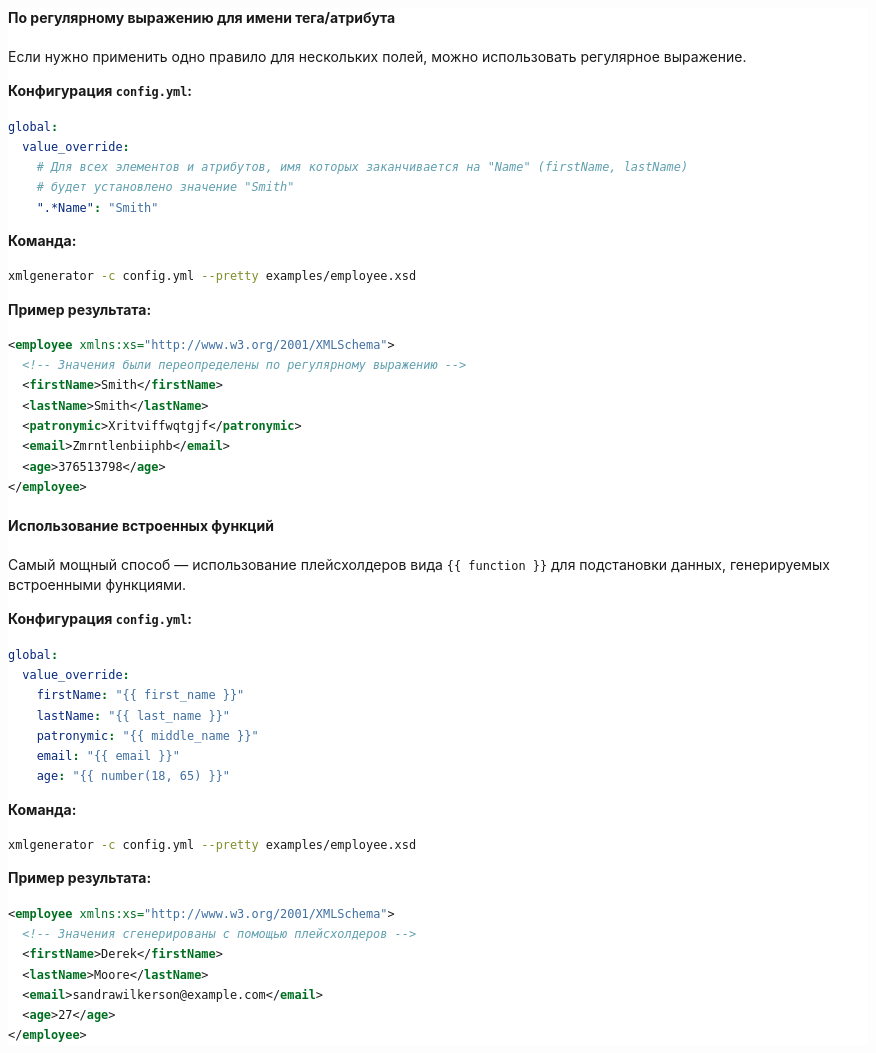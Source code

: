 #### По регулярному выражению для имени тега/атрибута

Если нужно применить одно правило для нескольких полей, можно использовать регулярное выражение.

**Конфигурация `config.yml`:**
```yaml
global:
  value_override:
    # Для всех элементов и атрибутов, имя которых заканчивается на "Name" (firstName, lastName)
    # будет установлено значение "Smith"
    ".*Name": "Smith"
```

**Команда:**
```bash
xmlgenerator -c config.yml --pretty examples/employee.xsd
```

**Пример результата:**
```xml
<employee xmlns:xs="http://www.w3.org/2001/XMLSchema">
  <!-- Значения были переопределены по регулярному выражению -->
  <firstName>Smith</firstName>
  <lastName>Smith</lastName>
  <patronymic>Xritviffwqtgjf</patronymic>
  <email>Zmrntlenbiiphb</email>
  <age>376513798</age>
</employee>
```

#### Использование встроенных функций

Самый мощный способ — использование плейсхолдеров вида `{{ function }}` для подстановки данных, генерируемых встроенными функциями.

**Конфигурация `config.yml`:**
```yaml
global:
  value_override:
    firstName: "{{ first_name }}"
    lastName: "{{ last_name }}"
    patronymic: "{{ middle_name }}"
    email: "{{ email }}"
    age: "{{ number(18, 65) }}"
```

**Команда:**
```bash
xmlgenerator -c config.yml --pretty examples/employee.xsd
```

**Пример результата:**
```xml
<employee xmlns:xs="http://www.w3.org/2001/XMLSchema">
  <!-- Значения сгенерированы с помощью плейсхолдеров -->
  <firstName>Derek</firstName>
  <lastName>Moore</lastName>
  <email>sandrawilkerson@example.com</email>
  <age>27</age>
</employee>
```
